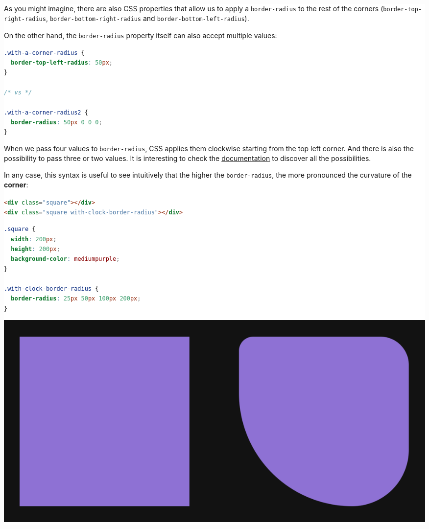 As you might imagine, there are also CSS properties that allow us to apply a `border-radius` to the rest of the corners (`border-top-right-radius`, `border-bottom-right-radius` and `border-bottom-left-radius`).

On the other hand, the `border-radius` property itself can also accept multiple values:

```css
.with-a-corner-radius {
  border-top-left-radius: 50px;
}

/* vs */

.with-a-corner-radius2 {
  border-radius: 50px 0 0 0;
}
```

When we pass four values to `border-radius`, CSS applies them clockwise starting from the top left corner. And there is also the possibility to pass three or two values. It is interesting to check the [documentation][shortHandPropertiesDocs] to discover all the possibilities.

In any case, this syntax is useful to see intuitively that the higher the `border-radius`, the more pronounced the curvature of the **corner**:

```html
<div class="square"></div>
<div class="square with-clock-border-radius"></div>
```

```css
.square {
  width: 200px;
  height: 200px;
  background-color: mediumpurple;
}

.with-clock-border-radius {
  border-radius: 25px 50px 100px 200px;
}
```

![Square to all rounded corners using border-radius](images/1749947776674-r4oknqo4vhb.png)


[CSSWG]: https://www.w3.org/groups/wg/css/
[cssDesignMistakesList]: https://wiki.csswg.org/ideas/mistakes
[shortHandPropertiesDocs]: https://developer.mozilla.org/en-US/docs/Web/CSS/Shorthand%5Fproperties
[mdnWebDocs]: https://developer.mozilla.org/en-US/
[joshComeau]: https://www.joshwcomeau.com/